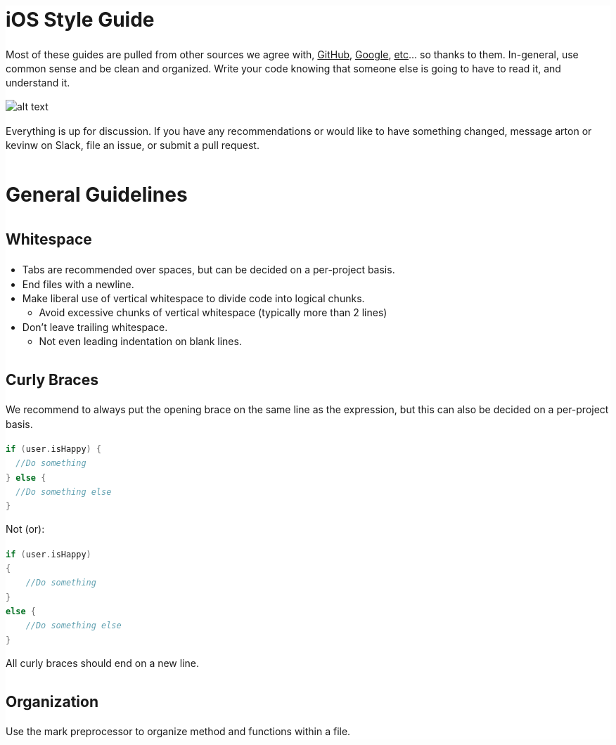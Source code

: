 # iOS Style Guide
Most of these guides are pulled from other sources we agree with, [GitHub](https://github.com/github/swift-style-guide), [Google](https://google.github.io/styleguide/objcguide.xml), [etc](https://github.com/raywenderlich/objective-c-style-guide)... so thanks to them.  In-general, use common sense and be clean and organized.  Write your code knowing that someone else is going to have to read it, and understand it.

![alt text](http://i.imgur.com/T0gOgrX.png "DON'T BE STUPID")

Everything is up for discussion.  If you have any recommendations or would like to have something changed, message arton or kevinw on Slack, file an issue, or submit a pull request.

# General Guidelines
## Whitespace
 * Tabs are recommended over spaces, but can be decided on a per-project basis.
 * End files with a newline.
 * Make liberal use of vertical whitespace to divide code into logical chunks.
   * Avoid excessive chunks of vertical whitespace (typically more than 2 lines)
 * Don’t leave trailing whitespace.
   * Not even leading indentation on blank lines.

## Curly Braces
We recommend to always put the opening brace on the same line as the expression, but this can also be decided on a per-project basis.

```swift
if (user.isHappy) {
  //Do something
} else {
  //Do something else
}
```

Not (or):

```swift
if (user.isHappy)
{
    //Do something
}
else {
    //Do something else
}
```

All curly braces should end on a new line.

## Organization
Use the mark preprocessor to organize method and functions within a file.
